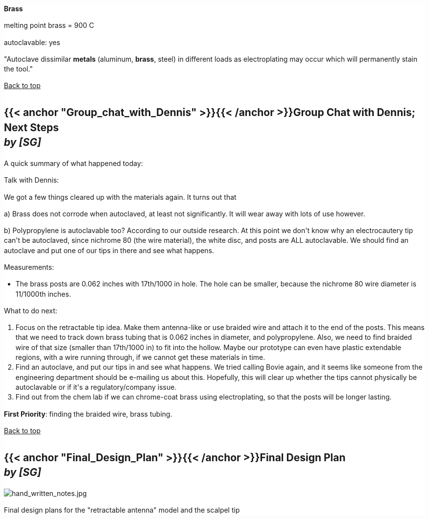 **Brass**

melting point brass = 900 C

autoclavable: yes

"Autoclave dissimilar **metals** (aluminum, **brass**, steel) in different loads as electroplating may occur which will permanently stain the tool."

[Back to top](#Tip_Ideas)

{{< anchor "Group_chat_with_Dennis" >}}{{< /anchor >}}Group Chat with Dennis; Next Steps  
_by \[SG\]_
------------------------------------------------------------------------------------------------------

A quick summary of what happened today:

Talk with Dennis:

We got a few things cleared up with the materials again. It turns out that

a) Brass does not corrode when autoclaved, at least not significantly. It will wear away with lots of use however.

b) Polypropylene is autoclavable too? According to our outside research. At this point we don't know why an electrocautery tip can't be autoclaved, since nichrome 80 (the wire material), the white disc, and posts are ALL autoclavable. We should find an autoclave and put one of our tips in there and see what happens.

Measurements:

*   The brass posts are 0.062 inches with 17th/1000 in hole. The hole can be smaller, because the nichrome 80 wire diameter is 11/1000th inches.

What to do next:

1.  Focus on the retractable tip idea. Make them antenna-like or use braided wire and attach it to the end of the posts. This means that we need to track down brass tubing that is 0.062 inches in diameter, and polypropylene. Also, we need to find braided wire of that size (smaller than 17th/1000 in) to fit into the hollow. Maybe our prototype can even have plastic extendable regions, with a wire running through, if we cannot get these materials in time.
2.  Find an autoclave, and put our tips in and see what happens. We tried calling Bovie again, and it seems like someone from the engineering department should be e-mailing us about this. Hopefully, this will clear up whether the tips cannot physically be autoclavable or if it's a regulatory/company issue.
3.  Find out from the chem lab if we can chrome-coat brass using electroplating, so that the posts will be longer lasting.

**First Priority**: finding the braided wire, brass tubing.

[Back to top](#Tip_Ideas)

{{< anchor "Final_Design_Plan" >}}{{< /anchor >}}Final Design Plan  
_by \[SG\]_
--------------------------------------------------------------------------------

![hand_written_notes.jpg](/coursemedia/ec-710-d-lab-medical-technologies-for-the-developing-world-spring-2010/2f24a593be39e8411bbc620129eb8c0a_hand_written_notes.jpg)

Final design plans for the "retractable antenna" model and the scalpel tip
